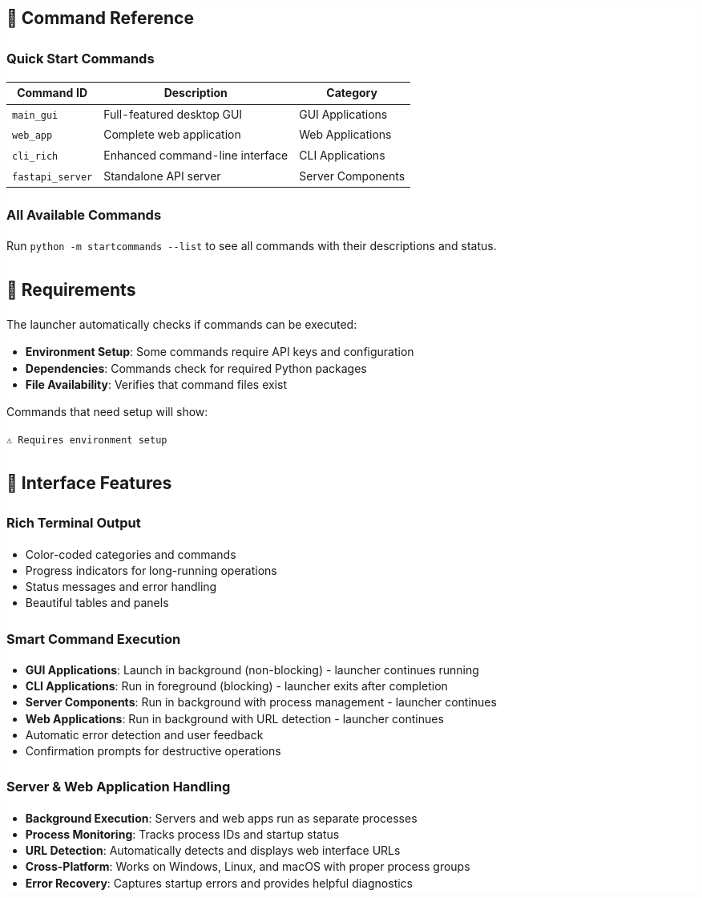 ## 📖 Command Reference

### Quick Start Commands

| Command ID | Description | Category |
|------------|-------------|----------|
| `main_gui` | Full-featured desktop GUI | GUI Applications |
| `web_app` | Complete web application | Web Applications |
| `cli_rich` | Enhanced command-line interface | CLI Applications |
| `fastapi_server` | Standalone API server | Server Components |

### All Available Commands

Run `python -m startcommands --list` to see all commands with their descriptions and status.

## 🔧 Requirements

The launcher automatically checks if commands can be executed:

- **Environment Setup**: Some commands require API keys and configuration
- **Dependencies**: Commands check for required Python packages
- **File Availability**: Verifies that command files exist

Commands that need setup will show:
```
⚠️ Requires environment setup
```

## 🎨 Interface Features

### Rich Terminal Output
- Color-coded categories and commands
- Progress indicators for long-running operations
- Status messages and error handling
- Beautiful tables and panels

### Smart Command Execution
- **GUI Applications**: Launch in background (non-blocking) - launcher continues running
- **CLI Applications**: Run in foreground (blocking) - launcher exits after completion
- **Server Components**: Run in background with process management - launcher continues
- **Web Applications**: Run in background with URL detection - launcher continues
- Automatic error detection and user feedback
- Confirmation prompts for destructive operations

### Server & Web Application Handling
- **Background Execution**: Servers and web apps run as separate processes
- **Process Monitoring**: Tracks process IDs and startup status
- **URL Detection**: Automatically detects and displays web interface URLs
- **Cross-Platform**: Works on Windows, Linux, and macOS with proper process groups
- **Error Recovery**: Captures startup errors and provides helpful diagnostics
